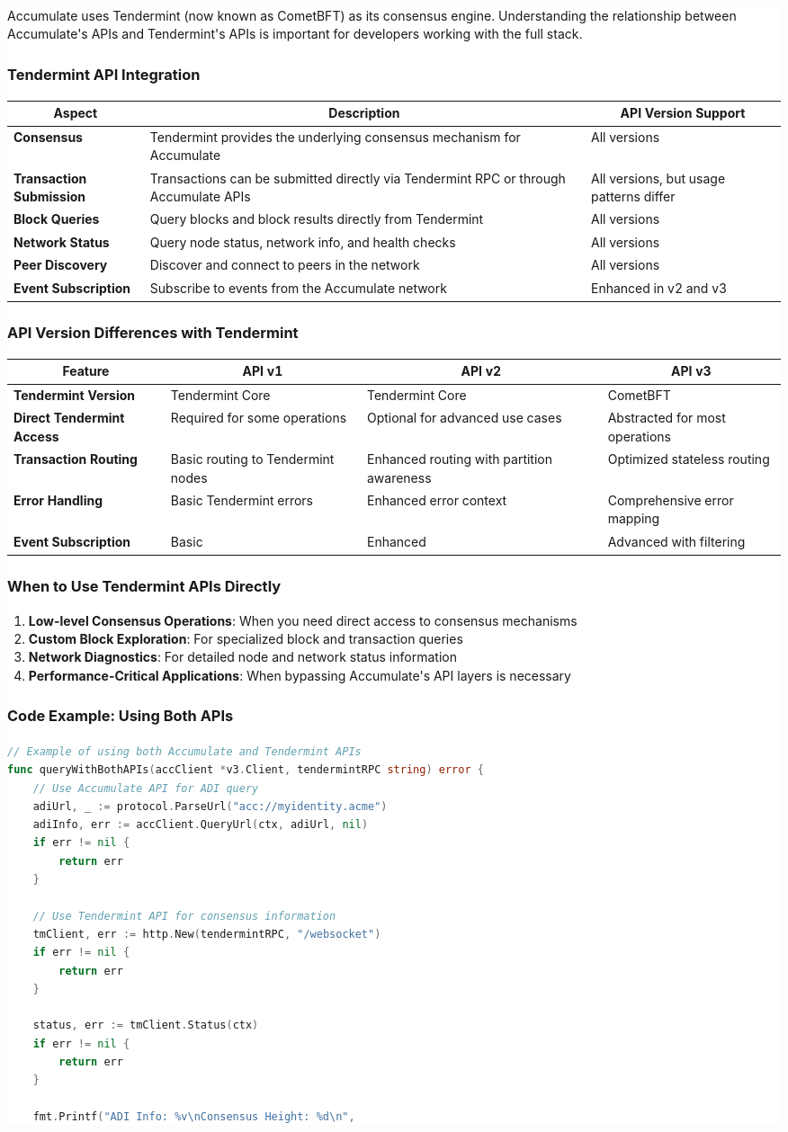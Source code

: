 

Accumulate uses Tendermint (now known as CometBFT) as its consensus engine. Understanding the relationship between Accumulate's APIs and Tendermint's APIs is important for developers working with the full stack.

### Tendermint API Integration

| Aspect | Description | API Version Support |
|--------|-------------|---------------------|
| **Consensus** | Tendermint provides the underlying consensus mechanism for Accumulate | All versions |
| **Transaction Submission** | Transactions can be submitted directly via Tendermint RPC or through Accumulate APIs | All versions, but usage patterns differ |
| **Block Queries** | Query blocks and block results directly from Tendermint | All versions |
| **Network Status** | Query node status, network info, and health checks | All versions |
| **Peer Discovery** | Discover and connect to peers in the network | All versions |
| **Event Subscription** | Subscribe to events from the Accumulate network | Enhanced in v2 and v3 |

### API Version Differences with Tendermint

| Feature | API v1 | API v2 | API v3 |
|---------|--------|--------|--------|
| **Tendermint Version** | Tendermint Core | Tendermint Core | CometBFT |
| **Direct Tendermint Access** | Required for some operations | Optional for advanced use cases | Abstracted for most operations |
| **Transaction Routing** | Basic routing to Tendermint nodes | Enhanced routing with partition awareness | Optimized stateless routing |
| **Error Handling** | Basic Tendermint errors | Enhanced error context | Comprehensive error mapping |
| **Event Subscription** | Basic | Enhanced | Advanced with filtering |

### When to Use Tendermint APIs Directly

1. **Low-level Consensus Operations**: When you need direct access to consensus mechanisms
2. **Custom Block Exploration**: For specialized block and transaction queries
3. **Network Diagnostics**: For detailed node and network status information
4. **Performance-Critical Applications**: When bypassing Accumulate's API layers is necessary

### Code Example: Using Both APIs

```go
// Example of using both Accumulate and Tendermint APIs
func queryWithBothAPIs(accClient *v3.Client, tendermintRPC string) error {
    // Use Accumulate API for ADI query
    adiUrl, _ := protocol.ParseUrl("acc://myidentity.acme")
    adiInfo, err := accClient.QueryUrl(ctx, adiUrl, nil)
    if err != nil {
        return err
    }
    
    // Use Tendermint API for consensus information
    tmClient, err := http.New(tendermintRPC, "/websocket")
    if err != nil {
        return err
    }
    
    status, err := tmClient.Status(ctx)
    if err != nil {
        return err
    }
    
    fmt.Printf("ADI Info: %v\nConsensus Height: %d\n", 
```